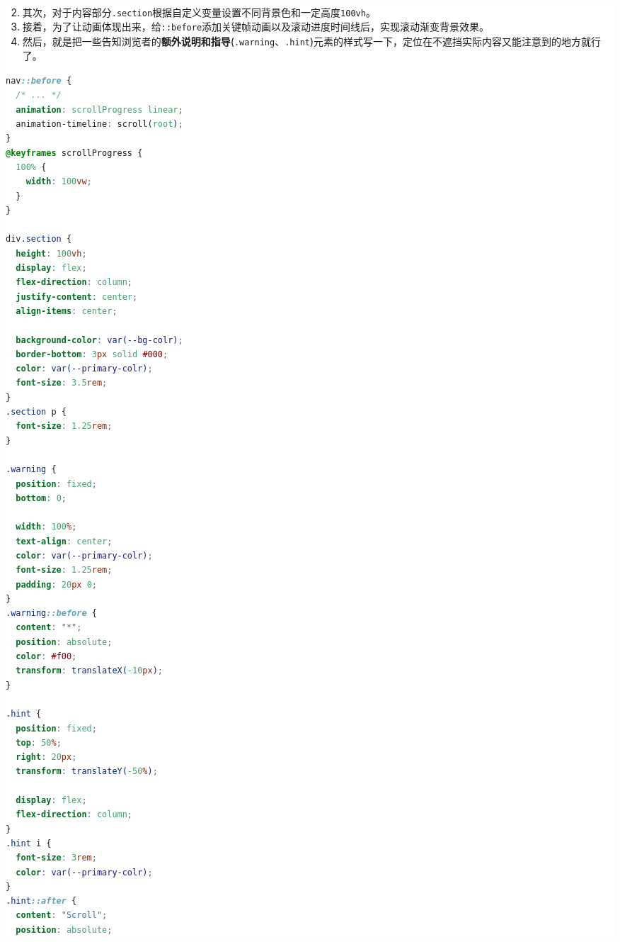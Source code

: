 2. 其次，对于内容部分`.section`根据自定义变量设置不同背景色和一定高度`100vh`。
3. 接着，为了让动画体现出来，给`::before`添加关键帧动画以及滚动进度时间线后，实现滚动渐变背景效果。
4. 然后，就是把一些告知浏览者的**额外说明和指导**(`.warning`、`.hint`)元素的样式写一下，定位在不遮挡实际内容又能注意到的地方就行了。
```css
nav::before {
  /* ... */
  animation: scrollProgress linear;
  animation-timeline: scroll(root);
}
@keyframes scrollProgress {
  100% {
    width: 100vw;
  }
}

div.section {
  height: 100vh;
  display: flex;
  flex-direction: column;
  justify-content: center;
  align-items: center;

  background-color: var(--bg-colr);
  border-bottom: 3px solid #000;
  color: var(--primary-colr);
  font-size: 3.5rem;  
}
.section p {
  font-size: 1.25rem;
}

.warning {
  position: fixed;
  bottom: 0;

  width: 100%;
  text-align: center;
  color: var(--primary-colr);
  font-size: 1.25rem;
  padding: 20px 0;
}
.warning::before {
  content: "*";
  position: absolute;
  color: #f00;
  transform: translateX(-10px);
}

.hint {
  position: fixed;
  top: 50%;
  right: 20px;
  transform: translateY(-50%);

  display: flex;
  flex-direction: column;
}
.hint i {
  font-size: 3rem;
  color: var(--primary-colr);
}
.hint::after {
  content: "Scroll";
  position: absolute;
```
